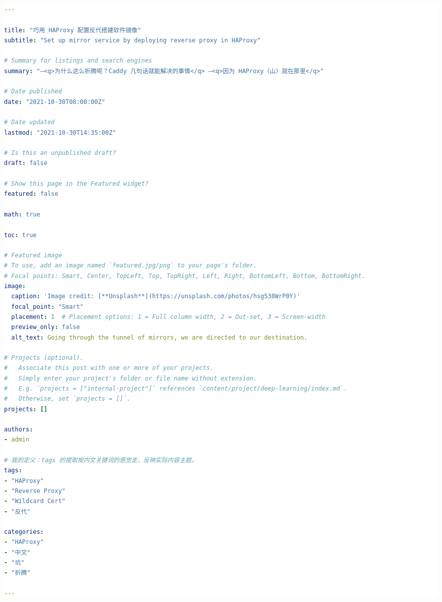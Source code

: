 ```yaml
---

title: "巧用 HAProxy 配置反代搭建软件镜像"
subtitle: "Set up mirror service by deploying reverse proxy in HAProxy"

# Summary for listings and search engines
summary: "—<q>为什么这么折腾呢？Caddy 几句话就能解决的事情</q> —<q>因为 HAProxy（山）就在那里</q>"

# Date published
date: "2021-10-30T08:00:00Z"

# Date updated
lastmod: "2021-10-30T14:35:00Z"

# Is this an unpublished draft?
draft: false

# Show this page in the Featured widget?
featured: false

math: true

toc: true

# Featured image
# To use, add an image named `featured.jpg/png` to your page's folder.
# Focal points: Smart, Center, TopLeft, Top, TopRight, Left, Right, BottomLeft, Bottom, BottomRight.
image:
  caption: 'Image credit: [**Unsplash**](https://unsplash.com/photos/hsg538WrP0Y)'
  focal_point: "Smart"
  placement: 1  # Placement options: 1 = Full column width, 2 = Out-set, 3 = Screen-width
  preview_only: false
  alt_text: Going through the tunnel of mirrors, we are directed to our destination.

# Projects (optional).
#   Associate this post with one or more of your projects.
#   Simply enter your project's folder or file name without extension.
#   E.g. `projects = ["internal-project"]` references `content/project/deep-learning/index.md`.
#   Otherwise, set `projects = []`.
projects: []

authors:
- admin

# 我的定义：tags 的提取按内文关键词的感觉走，反映实际内容主题。
tags:
- "HAProxy"
- "Reverse Proxy"
- "Wildcard Cert"
- "反代"

categories:
- "HAProxy"
- "中文"
- "坑"
- "折腾"

---
```


[^1]: https://discourse.haproxy.org/t/rewrite-of-response-body/3995
[^2]: https://paper.seebug.org/1277/#1-ipv6
[^3]: https://cbonte.github.io/haproxy-dconv/2.4/configuration.html#4.2-http-request%20set-dst
[^4]: https://cbonte.github.io/haproxy-dconv/2.4/configuration.html#4.2-server
